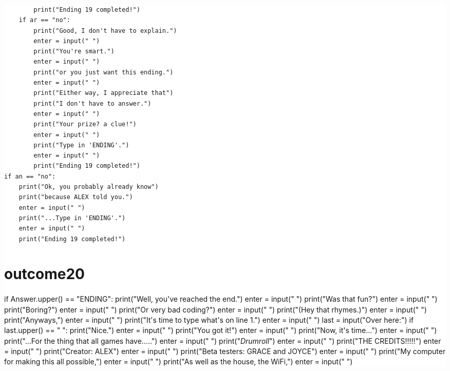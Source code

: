            print("Ending 19 completed!")
        if ar == "no":
            print("Good, I don't have to explain.")
            enter = input(" ")
            print("You're smart.")
            enter = input(" ")
            print("or you just want this ending.")
            enter = input(" ")
            print("Either way, I appreciate that")
            print("I don't have to answer.")
            enter = input(" ")
            print("Your prize? a clue!")
            enter = input(" ")
            print("Type in 'ENDING'.")
            enter = input(" ")
            print("Ending 19 completed!")
    if an == "no":
        print("Ok, you probably already know")
        print("because ALEX told you.")
        enter = input(" ")
        print("...Type in 'ENDING'.")
        enter = input(" ")
        print("Ending 19 completed!")

# outcome20

if Answer.upper() == "ENDING":
    print("Well, you've reached the end.")
    enter = input(" ")
    print("Was that fun?")
    enter = input(" ")
    print("Boring?")
    enter = input(" ")
    print("Or very bad coding?")
    enter = input(" ")
    print("(Hey that rhymes.)")
    enter = input(" ")
    print("Anyways,")
    enter = input(" ")
    print("It's time to type what's on line 1.")
    enter = input(" ")
    last = input("Over here:")
    if last.upper() == " ":
        print("Nice.")
        enter = input(" ")
        print("You got it!")
        enter = input(" ")
        print("Now, it's time...")
        enter = input(" ")
        print("...For the thing that all games have.....")
        enter = input(" ")
        print("*Drumroll*")
        enter = input(" ")
        print("THE CREDITS!!!!!")
        enter = input(" ")
        print("Creator: ALEX")
        enter = input(" ")
        print("Beta testers: GRACE and JOYCE")
        enter = input(" ")
        print("My computer for making this all possible,")
        enter = input(" ")
        print("As well as the house, the WiFi,")
        enter = input(" ")